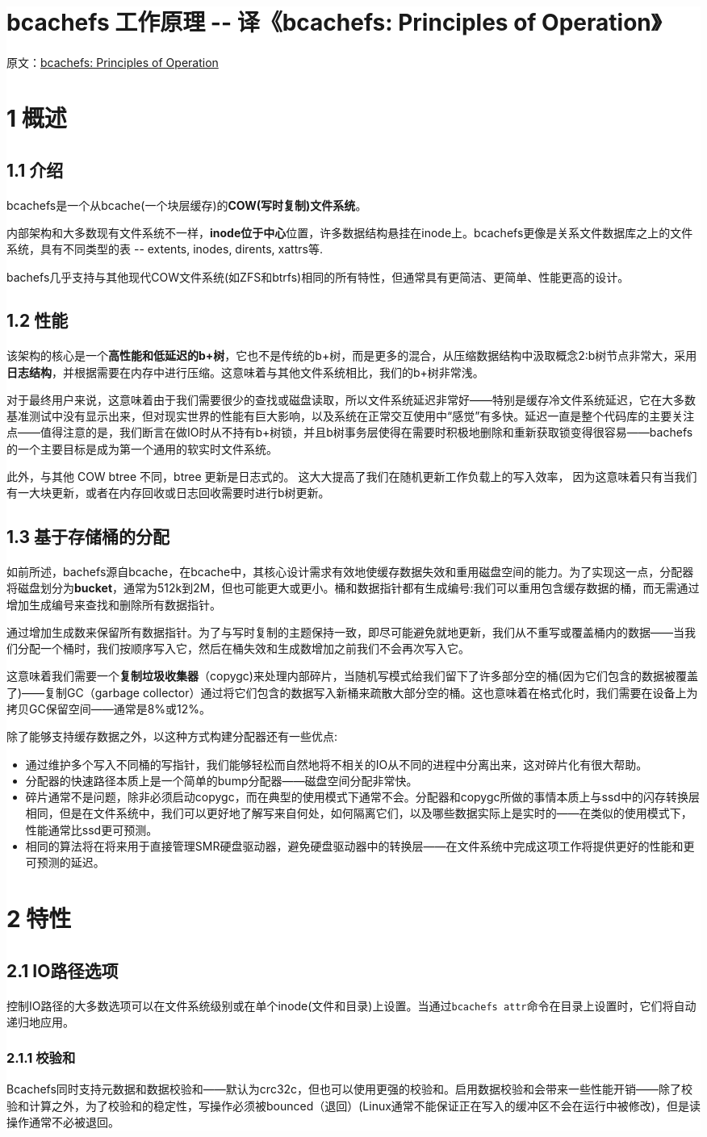<span id="hidden-autonumber"></span>

<h1 class="article-title">bcachefs 工作原理 -- 译《bcachefs: Principles of Operation》</h1>

原文：[bcachefs: Principles of Operation](https://bcachefs-docs.readthedocs.io/en/latest/)

# 1 概述

## 1.1 介绍
bcachefs是一个从bcache(一个块层缓存)的**COW(写时复制)文件系统**。

内部架构和大多数现有文件系统不一样，**inode位于中心**位置，许多数据结构悬挂在inode上。bcachefs更像是关系文件数据库之上的文件系统，具有不同类型的表 -- extents, inodes, dirents, xattrs等. 

bachefs几乎支持与其他现代COW文件系统(如ZFS和btrfs)相同的所有特性，但通常具有更简洁、更简单、性能更高的设计。

## 1.2 性能
该架构的核心是一个**高性能和低延迟的b+树**，它也不是传统的b+树，而是更多的混合，从压缩数据结构中汲取概念2:b树节点非常大，采用**日志结构**，并根据需要在内存中进行压缩。这意味着与其他文件系统相比，我们的b+树非常浅。

对于最终用户来说，这意味着由于我们需要很少的查找或磁盘读取，所以文件系统延迟非常好——特别是缓存冷文件系统延迟，它在大多数基准测试中没有显示出来，但对现实世界的性能有巨大影响，以及系统在正常交互使用中“感觉”有多快。延迟一直是整个代码库的主要关注点——值得注意的是，我们断言在做IO时从不持有b+树锁，并且b树事务层使得在需要时积极地删除和重新获取锁变得很容易——bachefs的一个主要目标是成为第一个通用的软实时文件系统。

此外，与其他 COW btree 不同，btree 更新是日志式的。 这大大提高了我们在随机更新工作负载上的写入效率， 因为这意味着只有当我们有一大块更新，或者在内存回收或日志回收需要时进行b树更新。   

## 1.3 基于存储桶的分配
如前所述，bachefs源自bcache，在bcache中，其核心设计需求有效地使缓存数据失效和重用磁盘空间的能力。为了实现这一点，分配器将磁盘划分为**bucket**，通常为512k到2M，但也可能更大或更小。桶和数据指针都有生成编号:我们可以重用包含缓存数据的桶，而无需通过增加生成编号来查找和删除所有数据指针。

通过增加生成数来保留所有数据指针。为了与写时复制的主题保持一致，即尽可能避免就地更新，我们从不重写或覆盖桶内的数据——当我们分配一个桶时，我们按顺序写入它，然后在桶失效和生成数增加之前我们不会再次写入它。

这意味着我们需要一个**复制垃圾收集器**（copygc)来处理内部碎片，当随机写模式给我们留下了许多部分空的桶(因为它们包含的数据被覆盖了)——复制GC（garbage collector）通过将它们包含的数据写入新桶来疏散大部分空的桶。这也意味着在格式化时，我们需要在设备上为拷贝GC保留空间——通常是8%或12%。

除了能够支持缓存数据之外，以这种方式构建分配器还有一些优点:   

- 通过维护多个写入不同桶的写指针，我们能够轻松而自然地将不相关的IO从不同的进程中分离出来，这对碎片化有很大帮助。
- 分配器的快速路径本质上是一个简单的bump分配器——磁盘空间分配非常快。
- 碎片通常不是问题，除非必须启动copygc，而在典型的使用模式下通常不会。分配器和copygc所做的事情本质上与ssd中的闪存转换层相同，但是在文件系统中，我们可以更好地了解写来自何处，如何隔离它们，以及哪些数据实际上是实时的——在类似的使用模式下，性能通常比ssd更可预测。
- 相同的算法将在将来用于直接管理SMR硬盘驱动器，避免硬盘驱动器中的转换层——在文件系统中完成这项工作将提供更好的性能和更可预测的延迟。

# 2 特性
## 2.1 IO路径选项
控制IO路径的大多数选项可以在文件系统级别或在单个inode(文件和目录)上设置。当通过`bcachefs attr`命令在目录上设置时，它们将自动递归地应用。   
### 2.1.1 校验和
Bcachefs同时支持元数据和数据校验和——默认为crc32c，但也可以使用更强的校验和。启用数据校验和会带来一些性能开销——除了校验和计算之外，为了校验和的稳定性，写操作必须被bounced（退回）(Linux通常不能保证正在写入的缓冲区不会在运行中被修改)，但是读操作通常不必被退回。
